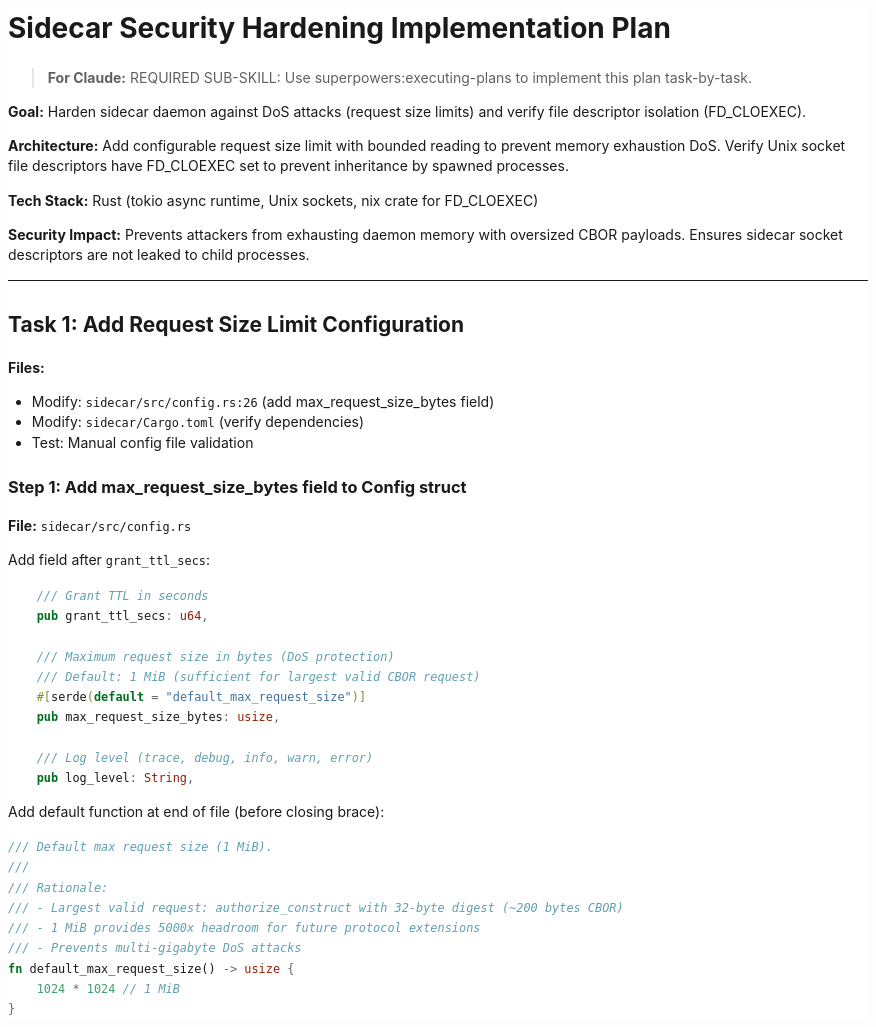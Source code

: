 # Sidecar Security Hardening Implementation Plan

> **For Claude:** REQUIRED SUB-SKILL: Use superpowers:executing-plans to implement this plan task-by-task.

**Goal:** Harden sidecar daemon against DoS attacks (request size limits) and verify file descriptor isolation (FD_CLOEXEC).

**Architecture:** Add configurable request size limit with bounded reading to prevent memory exhaustion DoS. Verify Unix socket file descriptors have FD_CLOEXEC set to prevent inheritance by spawned processes.

**Tech Stack:** Rust (tokio async runtime, Unix sockets, nix crate for FD_CLOEXEC)

**Security Impact:** Prevents attackers from exhausting daemon memory with oversized CBOR payloads. Ensures sidecar socket descriptors are not leaked to child processes.

---

## Task 1: Add Request Size Limit Configuration

**Files:**
- Modify: `sidecar/src/config.rs:26` (add max_request_size_bytes field)
- Modify: `sidecar/Cargo.toml` (verify dependencies)
- Test: Manual config file validation

### Step 1: Add max_request_size_bytes field to Config struct

**File:** `sidecar/src/config.rs`

Add field after `grant_ttl_secs`:

```rust
    /// Grant TTL in seconds
    pub grant_ttl_secs: u64,

    /// Maximum request size in bytes (DoS protection)
    /// Default: 1 MiB (sufficient for largest valid CBOR request)
    #[serde(default = "default_max_request_size")]
    pub max_request_size_bytes: usize,

    /// Log level (trace, debug, info, warn, error)
    pub log_level: String,
```

Add default function at end of file (before closing brace):

```rust
/// Default max request size (1 MiB).
///
/// Rationale:
/// - Largest valid request: authorize_construct with 32-byte digest (~200 bytes CBOR)
/// - 1 MiB provides 5000x headroom for future protocol extensions
/// - Prevents multi-gigabyte DoS attacks
fn default_max_request_size() -> usize {
    1024 * 1024 // 1 MiB
}
```
